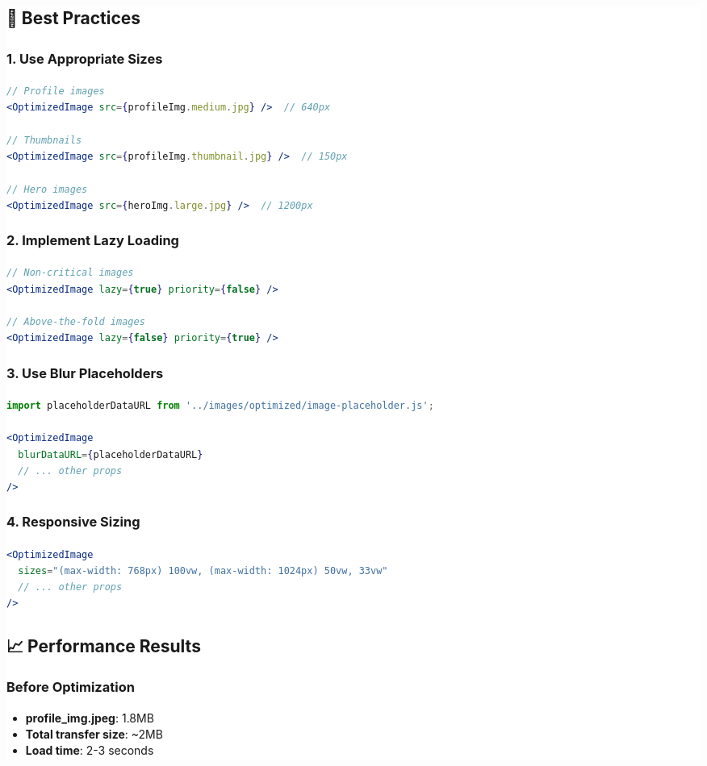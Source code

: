 ## 🎯 Best Practices

### 1. Use Appropriate Sizes

```jsx
// Profile images
<OptimizedImage src={profileImg.medium.jpg} />  // 640px

// Thumbnails
<OptimizedImage src={profileImg.thumbnail.jpg} />  // 150px

// Hero images
<OptimizedImage src={heroImg.large.jpg} />  // 1200px
```

### 2. Implement Lazy Loading

```jsx
// Non-critical images
<OptimizedImage lazy={true} priority={false} />

// Above-the-fold images
<OptimizedImage lazy={false} priority={true} />
```

### 3. Use Blur Placeholders

```jsx
import placeholderDataURL from '../images/optimized/image-placeholder.js';

<OptimizedImage
  blurDataURL={placeholderDataURL}
  // ... other props
/>
```

### 4. Responsive Sizing

```jsx
<OptimizedImage
  sizes="(max-width: 768px) 100vw, (max-width: 1024px) 50vw, 33vw"
  // ... other props
/>
```

## 📈 Performance Results

### Before Optimization
- **profile_img.jpeg**: 1.8MB
- **Total transfer size**: ~2MB
- **Load time**: 2-3 seconds
